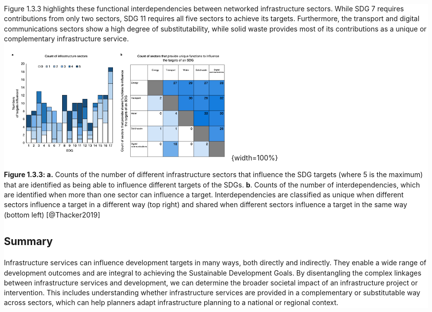 Figure 1.3.3 highlights these functional interdependencies between
networked infrastructure sectors. While SDG 7 requires contributions
from only two sectors, SDG 11 requires all five sectors to achieve its
targets. Furthermore, the transport and digital communications sectors
show a high degree of substitutability, while solid waste provides most
of its contributions as a unique or complementary infrastructure
service.

![](assets/Fig_1.3.3.png){width=100%}

**Figure 1.3.3: a.** Counts of the number of different infrastructure
sectors that influence the SDG targets (where 5 is the maximum) that are
identified as being able to influence different targets of the SDGs.
**b**. Counts of the number of interdependencies, which are identified
when more than one sector can influence a target. Interdependencies are
classified as unique when different sectors influence a target in a
different way (top right) and shared when different sectors influence a
target in the same way (bottom left) [@Thacker2019]

##

## Summary

Infrastructure services can influence development targets in many ways,
both directly and indirectly. They enable a wide range of development
outcomes and are integral to achieving the Sustainable Development
Goals. By disentangling the complex linkages between infrastructure
services and development, we can determine the broader societal impact
of an infrastructure project or intervention. This includes
understanding whether infrastructure services are provided in a
complementary or substitutable way across sectors, which can help
planners adapt infrastructure planning to a national or regional
context.
